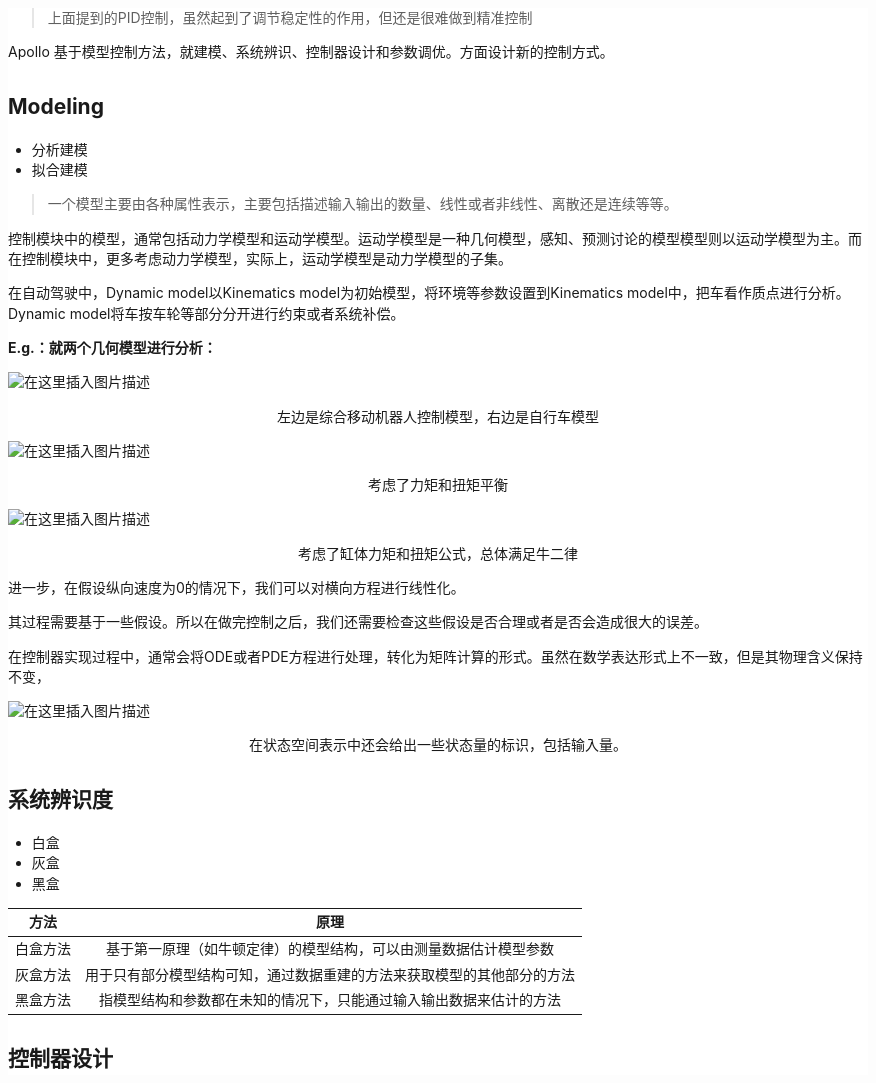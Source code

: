 > 上面提到的PID控制，虽然起到了调节稳定性的作用，但还是很难做到精准控制

Apollo 基于模型控制方法，就建模、系统辨识、控制器设计和参数调优。方面设计新的控制方式。

## Modeling

* 分析建模
* 拟合建模

> 一个模型主要由各种属性表示，主要包括描述输入输出的数量、线性或者非线性、离散还是连续等等。

控制模块中的模型，通常包括动力学模型和运动学模型。运动学模型是一种几何模型，感知、预测讨论的模型模型则以运动学模型为主。而在控制模块中，更多考虑动力学模型，实际上，运动学模型是动力学模型的子集。

在自动驾驶中，Dynamic model以Kinematics model为初始模型，将环境等参数设置到Kinematics model中，把车看作质点进行分析。Dynamic model将车按车轮等部分分开进行约束或者系统补偿。

**E.g.：就两个几何模型进行分析：**

![在这里插入图片描述](https://img-blog.csdnimg.cn/20200816142315518.png?x-oss-process=image/watermark,type_ZmFuZ3poZW5naGVpdGk,shadow_10,text_aHR0cHM6Ly9ibG9nLmNzZG4ubmV0L1Jva29CYXNpbGlzaw==,size_16,color_FFFFFF,t_70#pic_center)

<center>左边是综合移动机器人控制模型，右边是自行车模型</center>

![在这里插入图片描述](https://img-blog.csdnimg.cn/20200816142430334.png?x-oss-process=image/watermark,type_ZmFuZ3poZW5naGVpdGk,shadow_10,text_aHR0cHM6Ly9ibG9nLmNzZG4ubmV0L1Jva29CYXNpbGlzaw==,size_16,color_FFFFFF,t_70#pic_center)

<center>考虑了力矩和扭矩平衡</center>

![在这里插入图片描述](https://img-blog.csdnimg.cn/20200816142530203.png?x-oss-process=image/watermark,type_ZmFuZ3poZW5naGVpdGk,shadow_10,text_aHR0cHM6Ly9ibG9nLmNzZG4ubmV0L1Jva29CYXNpbGlzaw==,size_16,color_FFFFFF,t_70#pic_center)

<center>考虑了缸体力矩和扭矩公式，总体满足牛二律</center>

进一步，在假设纵向速度为0的情况下，我们可以对横向方程进行线性化。

其过程需要基于一些假设。所以在做完控制之后，我们还需要检查这些假设是否合理或者是否会造成很大的误差。

在控制器实现过程中，通常会将ODE或者PDE方程进行处理，转化为矩阵计算的形式。虽然在数学表达形式上不一致，但是其物理含义保持不变，

![在这里插入图片描述](https://img-blog.csdnimg.cn/20200816142718793.png?x-oss-process=image/watermark,type_ZmFuZ3poZW5naGVpdGk,shadow_10,text_aHR0cHM6Ly9ibG9nLmNzZG4ubmV0L1Jva29CYXNpbGlzaw==,size_16,color_FFFFFF,t_70#pic_center)

<center>在状态空间表示中还会给出一些状态量的标识，包括输入量。</center>

## 系统辨识度

* 白盒
* 灰盒
* 黑盒

|   方法   |                             原理                             |
| :------: | :----------------------------------------------------------: |
| 白盒方法 | 基于第一原理（如牛顿定律）的模型结构，可以由测量数据估计模型参数 |
| 灰盒方法 | 用于只有部分模型结构可知，通过数据重建的方法来获取模型的其他部分的方法 |
| 黑盒方法 | 指模型结构和参数都在未知的情况下，只能通过输入输出数据来估计的方法 |

## 控制器设计
